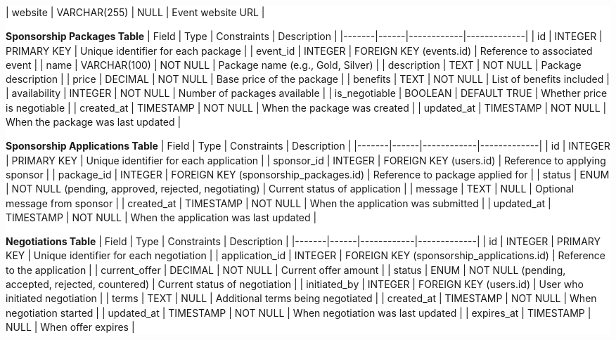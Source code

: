| website | VARCHAR(255) | NULL | Event website URL |

**Sponsorship Packages Table**
| Field | Type | Constraints | Description |
|-------|------|------------|-------------|
| id | INTEGER | PRIMARY KEY | Unique identifier for each package |
| event_id | INTEGER | FOREIGN KEY (events.id) | Reference to associated event |
| name | VARCHAR(100) | NOT NULL | Package name (e.g., Gold, Silver) |
| description | TEXT | NOT NULL | Package description |
| price | DECIMAL | NOT NULL | Base price of the package |
| benefits | TEXT | NOT NULL | List of benefits included |
| availability | INTEGER | NOT NULL | Number of packages available |
| is_negotiable | BOOLEAN | DEFAULT TRUE | Whether price is negotiable |
| created_at | TIMESTAMP | NOT NULL | When the package was created |
| updated_at | TIMESTAMP | NOT NULL | When the package was last updated |

**Sponsorship Applications Table**
| Field | Type | Constraints | Description |
|-------|------|------------|-------------|
| id | INTEGER | PRIMARY KEY | Unique identifier for each application |
| sponsor_id | INTEGER | FOREIGN KEY (users.id) | Reference to applying sponsor |
| package_id | INTEGER | FOREIGN KEY (sponsorship_packages.id) | Reference to package applied for |
| status | ENUM | NOT NULL (pending, approved, rejected, negotiating) | Current status of application |
| message | TEXT | NULL | Optional message from sponsor |
| created_at | TIMESTAMP | NOT NULL | When the application was submitted |
| updated_at | TIMESTAMP | NOT NULL | When the application was last updated |

**Negotiations Table**
| Field | Type | Constraints | Description |
|-------|------|------------|-------------|
| id | INTEGER | PRIMARY KEY | Unique identifier for each negotiation |
| application_id | INTEGER | FOREIGN KEY (sponsorship_applications.id) | Reference to the application |
| current_offer | DECIMAL | NOT NULL | Current offer amount |
| status | ENUM | NOT NULL (pending, accepted, rejected, countered) | Current status of negotiation |
| initiated_by | INTEGER | FOREIGN KEY (users.id) | User who initiated negotiation |
| terms | TEXT | NULL | Additional terms being negotiated |
| created_at | TIMESTAMP | NOT NULL | When negotiation started |
| updated_at | TIMESTAMP | NOT NULL | When negotiation was last updated |
| expires_at | TIMESTAMP | NULL | When offer expires |
